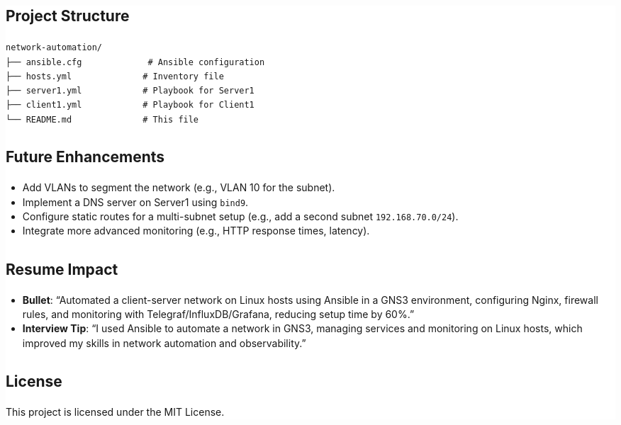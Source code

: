 ## Project Structure

```
network-automation/
├── ansible.cfg             # Ansible configuration
├── hosts.yml              # Inventory file
├── server1.yml            # Playbook for Server1
├── client1.yml            # Playbook for Client1
└── README.md              # This file
```

## Future Enhancements

- Add VLANs to segment the network (e.g., VLAN 10 for the subnet).
- Implement a DNS server on Server1 using `bind9`.
- Configure static routes for a multi-subnet setup (e.g., add a second subnet `192.168.70.0/24`).
- Integrate more advanced monitoring (e.g., HTTP response times, latency).

## Resume Impact

- **Bullet**: “Automated a client-server network on Linux hosts using Ansible in a GNS3 environment, configuring Nginx, firewall rules, and monitoring with Telegraf/InfluxDB/Grafana, reducing setup time by 60%.”
- **Interview Tip**: “I used Ansible to automate a network in GNS3, managing services and monitoring on Linux hosts, which improved my skills in network automation and observability.”

## License

This project is licensed under the MIT License.